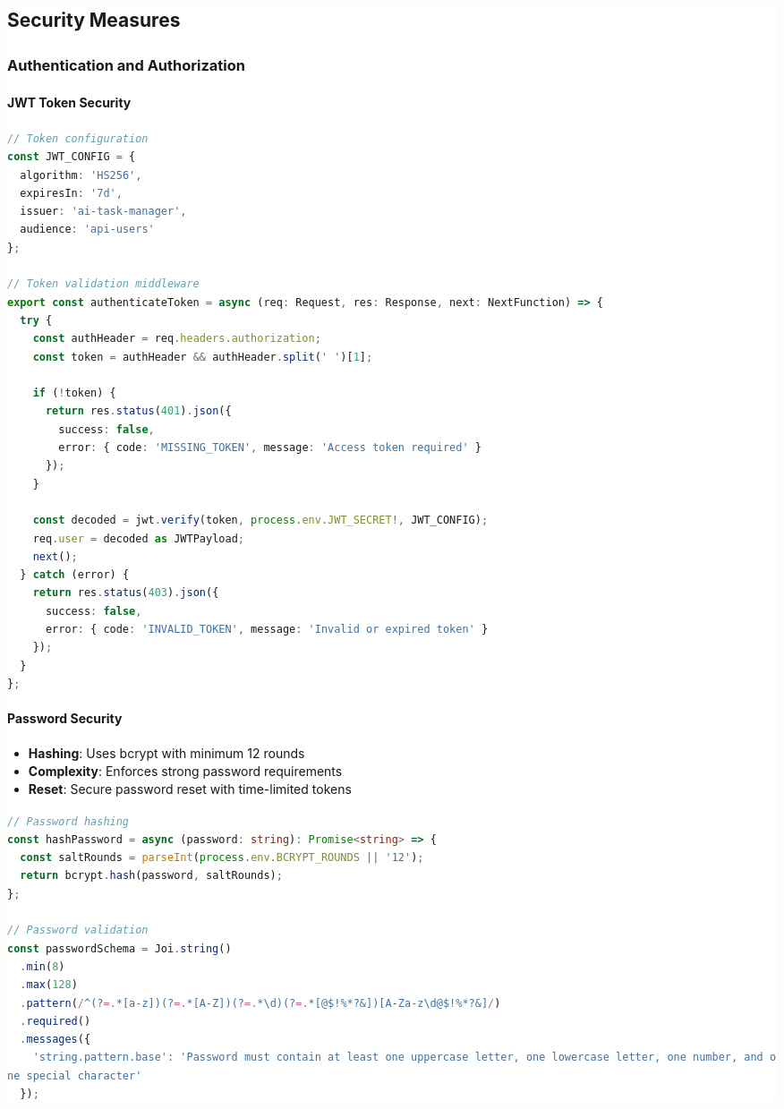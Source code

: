 ## Security Measures

### Authentication and Authorization

#### JWT Token Security

```typescript
// Token configuration
const JWT_CONFIG = {
  algorithm: 'HS256',
  expiresIn: '7d',
  issuer: 'ai-task-manager',
  audience: 'api-users'
};

// Token validation middleware
export const authenticateToken = async (req: Request, res: Response, next: NextFunction) => {
  try {
    const authHeader = req.headers.authorization;
    const token = authHeader && authHeader.split(' ')[1];

    if (!token) {
      return res.status(401).json({
        success: false,
        error: { code: 'MISSING_TOKEN', message: 'Access token required' }
      });
    }

    const decoded = jwt.verify(token, process.env.JWT_SECRET!, JWT_CONFIG);
    req.user = decoded as JWTPayload;
    next();
  } catch (error) {
    return res.status(403).json({
      success: false,
      error: { code: 'INVALID_TOKEN', message: 'Invalid or expired token' }
    });
  }
};
```

#### Password Security

- **Hashing**: Uses bcrypt with minimum 12 rounds
- **Complexity**: Enforces strong password requirements
- **Reset**: Secure password reset with time-limited tokens

```typescript
// Password hashing
const hashPassword = async (password: string): Promise<string> => {
  const saltRounds = parseInt(process.env.BCRYPT_ROUNDS || '12');
  return bcrypt.hash(password, saltRounds);
};

// Password validation
const passwordSchema = Joi.string()
  .min(8)
  .max(128)
  .pattern(/^(?=.*[a-z])(?=.*[A-Z])(?=.*\d)(?=.*[@$!%*?&])[A-Za-z\d@$!%*?&]/)
  .required()
  .messages({
    'string.pattern.base': 'Password must contain at least one uppercase letter, one lowercase letter, one number, and one special character'
  });
```

